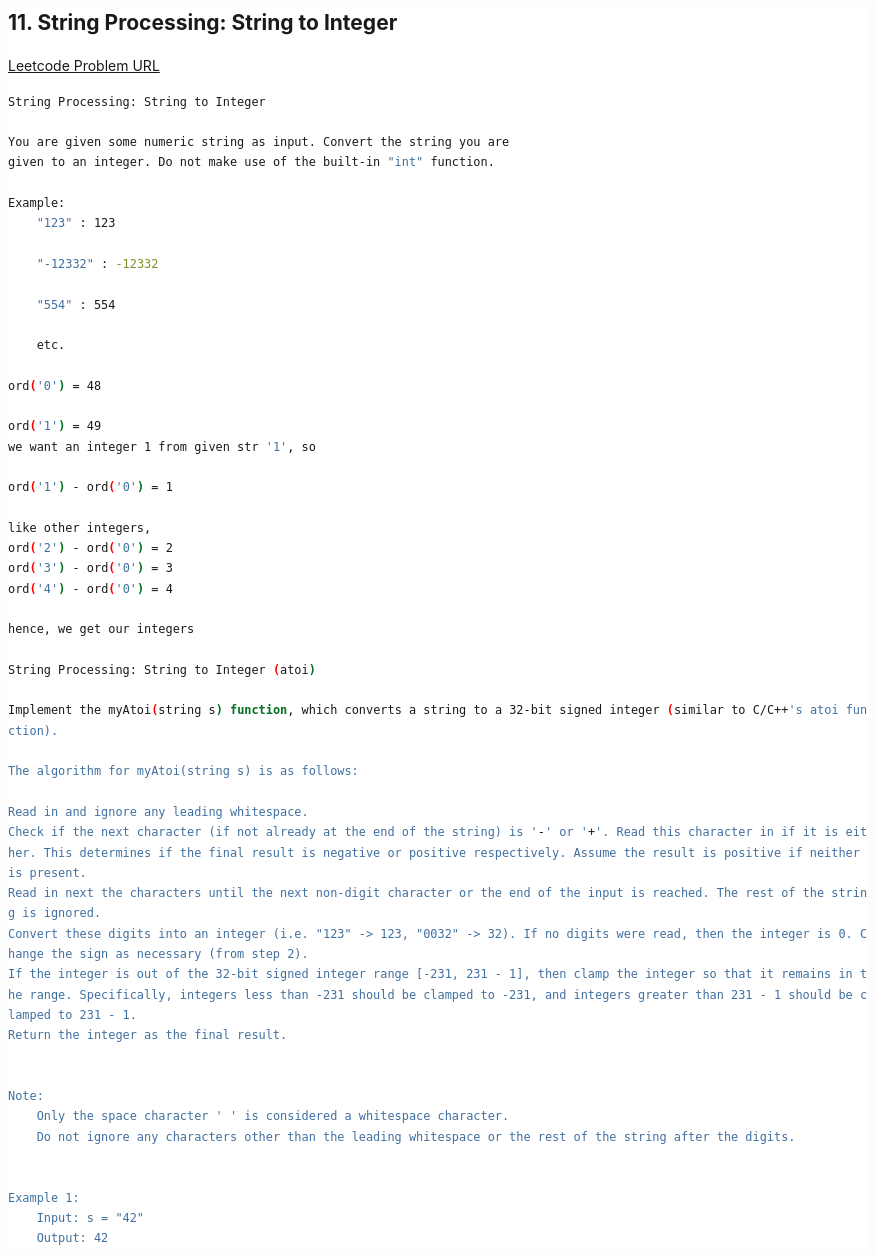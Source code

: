 ## 11. String Processing: String to Integer

[Leetcode Problem URL](https://leetcode.com/problems/string-to-integer-atoi/)

```bash
String Processing: String to Integer

You are given some numeric string as input. Convert the string you are
given to an integer. Do not make use of the built-in "int" function.

Example:
    "123" : 123

    "-12332" : -12332

    "554" : 554

    etc.

ord('0') = 48

ord('1') = 49
we want an integer 1 from given str '1', so

ord('1') - ord('0') = 1

like other integers,
ord('2') - ord('0') = 2
ord('3') - ord('0') = 3
ord('4') - ord('0') = 4

hence, we get our integers

String Processing: String to Integer (atoi)

Implement the myAtoi(string s) function, which converts a string to a 32-bit signed integer (similar to C/C++'s atoi function).

The algorithm for myAtoi(string s) is as follows:

Read in and ignore any leading whitespace.
Check if the next character (if not already at the end of the string) is '-' or '+'. Read this character in if it is either. This determines if the final result is negative or positive respectively. Assume the result is positive if neither is present.
Read in next the characters until the next non-digit character or the end of the input is reached. The rest of the string is ignored.
Convert these digits into an integer (i.e. "123" -> 123, "0032" -> 32). If no digits were read, then the integer is 0. Change the sign as necessary (from step 2).
If the integer is out of the 32-bit signed integer range [-231, 231 - 1], then clamp the integer so that it remains in the range. Specifically, integers less than -231 should be clamped to -231, and integers greater than 231 - 1 should be clamped to 231 - 1.
Return the integer as the final result.


Note:
    Only the space character ' ' is considered a whitespace character.
    Do not ignore any characters other than the leading whitespace or the rest of the string after the digits.


Example 1:
    Input: s = "42"
    Output: 42
```